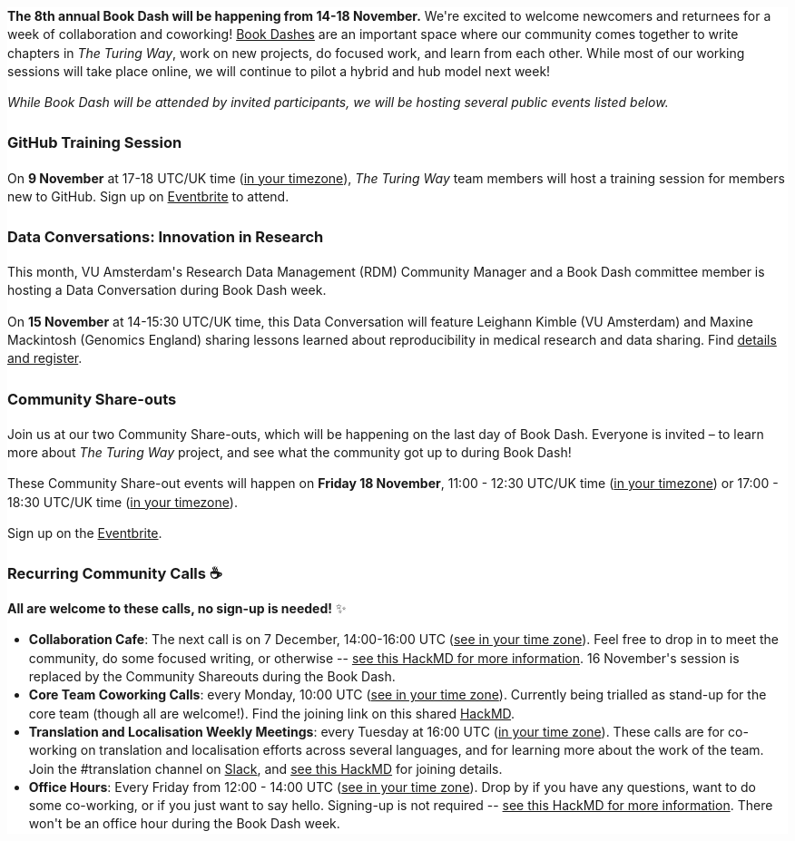 **The 8th annual Book Dash will be happening from 14-18 November.** We're excited to welcome newcomers and returnees for a week of collaboration and coworking! [Book Dashes](https://book.the-turing-way.org/community-handbook/bookdash.html) are an important space where our community comes together to write chapters in _The Turing Way_, work on new projects, do focused work, and learn from each other.
While most of our working sessions will take place online, we will continue to pilot a hybrid and hub model next week!

*While Book Dash will be attended by invited participants, we will be hosting several public events listed below.*

### GitHub Training Session

On **9 November** at 17-18 UTC/UK time ([in your timezone](https://arewemeetingyet.com/london/2022-11-09/17:00)), _The Turing Way_ team members will host a training session for members new to GitHub.
Sign up on [Eventbrite](https://www.eventbrite.co.uk/e/the-turing-way-github-training-session-tickets-460659875087) to attend.

### Data Conversations: Innovation in Research

This month, VU Amsterdam's Research Data Management (RDM) Community Manager and a Book Dash committee member is hosting a Data Conversation during Book Dash week.

On **15 November** at 14-15:30 UTC/UK time, this Data Conversation will feature Leighann Kimble (VU Amsterdam) and Maxine Mackintosh (Genomics England) sharing lessons learned about reproducibility in medical research and data sharing.
Find [details and register](https://vu-nl.libcal.com/calendar/infoworkshops/TTW).

### Community Share-outs

Join us at our two Community Share-outs, which will be happening on the last day of Book Dash.
Everyone is invited – to learn more about _The Turing Way_ project, and see what the community got up to during Book Dash!

These Community Share-out events will happen on **Friday 18 November**, 11:00 - 12:30 UTC/UK time ([in your timezone](https://arewemeetingyet.com/london/2022-11-18/11:00)) or 17:00 - 18:30 UTC/UK time ([in your timezone](https://arewemeetingyet.com/london/2022-11-18/17:00)).

Sign up on the [Eventbrite](https://www.eventbrite.co.uk/e/the-turing-way-community-share-out-and-contributor-celebrations-nov-2022-tickets-440188835657).

### Recurring Community Calls ☕

**All are welcome to these calls, no sign-up is needed!** ✨

* **Collaboration Cafe**: The next call is on 7 December, 14:00-16:00 UTC ([see in your time zone](https://arewemeetingyet.com/London/2022-12-07/15:00)).
Feel free to drop in to meet the community, do some focused writing, or otherwise -- [see this HackMD for more information](https://hackmd.io/@turingway/collaboration-cafe).
16 November's session is replaced by the Community Shareouts during the Book Dash.
* **Core Team Coworking Calls**: every Monday, 10:00 UTC ([see in your time zone](https://arewemeetingyet.com/London/2022-10-31/11:00)).
Currently being trialled as stand-up for the core team (though all are welcome!). Find the joining link on this shared [HackMD](https://hackmd.io/@turingway/coworking-calls).
* **Translation and Localisation Weekly Meetings**: every Tuesday at 16:00 UTC ([in your time zone](https://arewemeetingyet.com/London/2022-11-01/17:00)).
These calls are for co-working on translation and localisation efforts across several languages, and for learning more about the work of the team.
Join the #translation channel on [Slack](https://tinyurl.com/jointuringwayslack), and [see this HackMD](https://hackmd.io/@1PPG0ptkTeW_qYfRy5S42Q/HJjYITE_c/edit) for joining details.
* **Office Hours**: Every Friday from 12:00 - 14:00 UTC ([see in your time zone](https://arewemeetingyet.com/London/2022-11-03/12:00)).
Drop by if you have any questions, want to do some co-working, or if you just want to say hello.
Signing-up is not required -- [see this HackMD for more information](https://hackmd.io/@turingway/office-hours).
There won't be an office hour during the Book Dash week.
